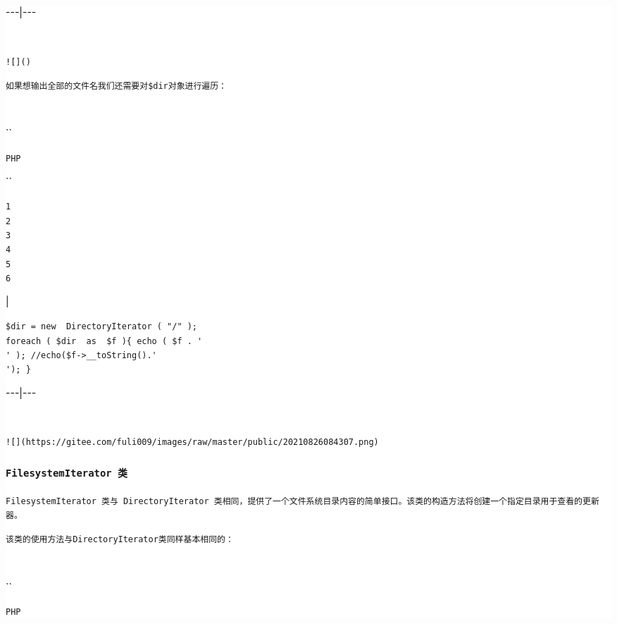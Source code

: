   
---|---  
  
`  
`

`![]()`

`如果想输出全部的文件名我们还需要对$dir对象进行遍历：`

`  
`

``

`PHP`

``

    
    
    1   
    2   
    3   
    4   
    5   
    6  
    

|

    
    
      
    $dir = new  DirectoryIterator ( "/" );   
    foreach ( $dir  as  $f ){ echo ( $f . '  
    ' ); //echo($f->__toString().'  
    '); }  
          
          
      
      
  
---|---  
  
`  
`

`![](https://gitee.com/fuli009/images/raw/master/public/20210826084307.png)`

### `FilesystemIterator 类`

`FilesystemIterator 类与 DirectoryIterator
类相同，提供了一个文件系统目录内容的简单接口。该类的构造方法将创建一个指定目录用于查看的更新器。`

`该类的使用方法与DirectoryIterator类同样基本相同的：`

`  
`

``

`PHP`
